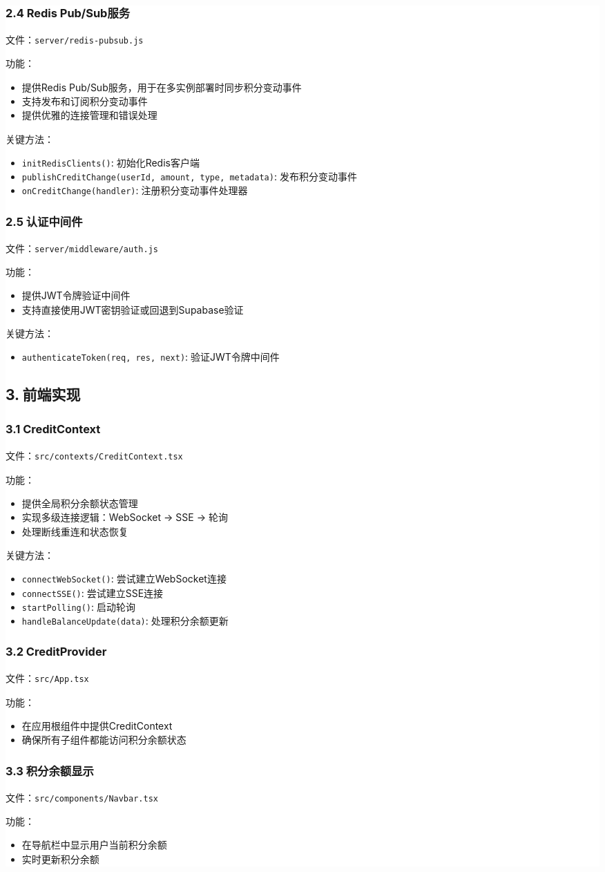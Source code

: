 ### 2.4 Redis Pub/Sub服务

文件：`server/redis-pubsub.js`

功能：
- 提供Redis Pub/Sub服务，用于在多实例部署时同步积分变动事件
- 支持发布和订阅积分变动事件
- 提供优雅的连接管理和错误处理

关键方法：
- `initRedisClients()`: 初始化Redis客户端
- `publishCreditChange(userId, amount, type, metadata)`: 发布积分变动事件
- `onCreditChange(handler)`: 注册积分变动事件处理器

### 2.5 认证中间件

文件：`server/middleware/auth.js`

功能：
- 提供JWT令牌验证中间件
- 支持直接使用JWT密钥验证或回退到Supabase验证

关键方法：
- `authenticateToken(req, res, next)`: 验证JWT令牌中间件

## 3. 前端实现

### 3.1 CreditContext

文件：`src/contexts/CreditContext.tsx`

功能：
- 提供全局积分余额状态管理
- 实现多级连接逻辑：WebSocket -> SSE -> 轮询
- 处理断线重连和状态恢复

关键方法：
- `connectWebSocket()`: 尝试建立WebSocket连接
- `connectSSE()`: 尝试建立SSE连接
- `startPolling()`: 启动轮询
- `handleBalanceUpdate(data)`: 处理积分余额更新

### 3.2 CreditProvider

文件：`src/App.tsx`

功能：
- 在应用根组件中提供CreditContext
- 确保所有子组件都能访问积分余额状态

### 3.3 积分余额显示

文件：`src/components/Navbar.tsx`

功能：
- 在导航栏中显示用户当前积分余额
- 实时更新积分余额
